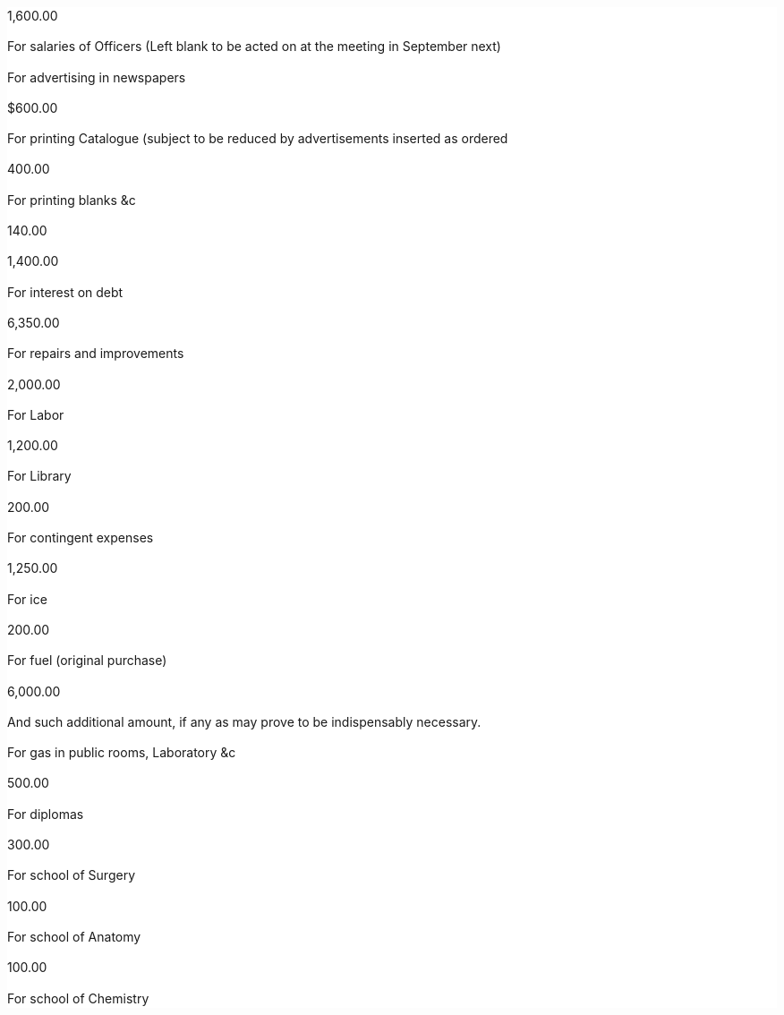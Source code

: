 1,600.00

For salaries of Officers (Left blank to be acted on at the meeting in September next)

For advertising in newspapers

$600.00

For printing Catalogue (subject to be reduced by advertisements inserted as ordered

400.00

For printing blanks &c

140.00

1,400.00

For interest on debt

6,350.00

For repairs and improvements

2,000.00

For Labor

1,200.00

For Library

200.00

For contingent expenses

1,250.00

For ice

200.00

For fuel (original purchase)

6,000.00

And such additional amount, if any as may prove to be indispensably necessary.

For gas in public rooms, Laboratory &c

500.00

For diplomas

300.00

For school of Surgery

100.00

For school of Anatomy

100.00

For school of Chemistry
